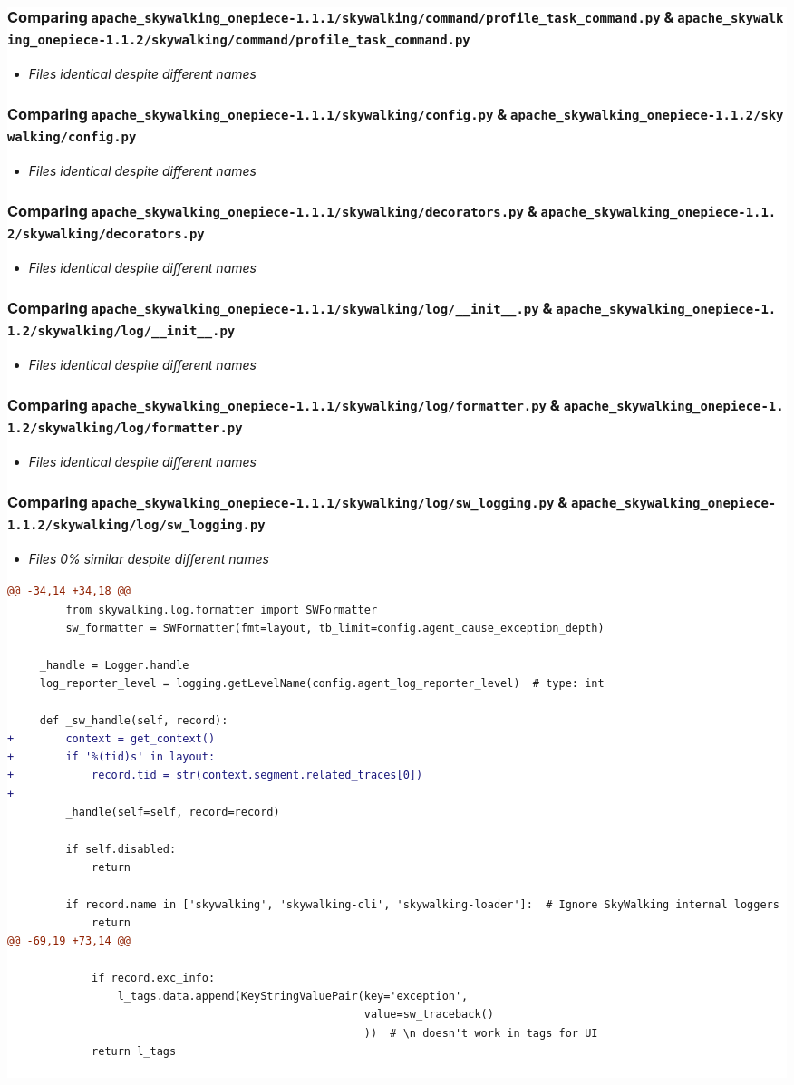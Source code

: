 ### Comparing `apache_skywalking_onepiece-1.1.1/skywalking/command/profile_task_command.py` & `apache_skywalking_onepiece-1.1.2/skywalking/command/profile_task_command.py`

 * *Files identical despite different names*

### Comparing `apache_skywalking_onepiece-1.1.1/skywalking/config.py` & `apache_skywalking_onepiece-1.1.2/skywalking/config.py`

 * *Files identical despite different names*

### Comparing `apache_skywalking_onepiece-1.1.1/skywalking/decorators.py` & `apache_skywalking_onepiece-1.1.2/skywalking/decorators.py`

 * *Files identical despite different names*

### Comparing `apache_skywalking_onepiece-1.1.1/skywalking/log/__init__.py` & `apache_skywalking_onepiece-1.1.2/skywalking/log/__init__.py`

 * *Files identical despite different names*

### Comparing `apache_skywalking_onepiece-1.1.1/skywalking/log/formatter.py` & `apache_skywalking_onepiece-1.1.2/skywalking/log/formatter.py`

 * *Files identical despite different names*

### Comparing `apache_skywalking_onepiece-1.1.1/skywalking/log/sw_logging.py` & `apache_skywalking_onepiece-1.1.2/skywalking/log/sw_logging.py`

 * *Files 0% similar despite different names*

```diff
@@ -34,14 +34,18 @@
         from skywalking.log.formatter import SWFormatter
         sw_formatter = SWFormatter(fmt=layout, tb_limit=config.agent_cause_exception_depth)
 
     _handle = Logger.handle
     log_reporter_level = logging.getLevelName(config.agent_log_reporter_level)  # type: int
 
     def _sw_handle(self, record):
+        context = get_context()
+        if '%(tid)s' in layout:
+            record.tid = str(context.segment.related_traces[0])
+
         _handle(self=self, record=record)
 
         if self.disabled:
             return
 
         if record.name in ['skywalking', 'skywalking-cli', 'skywalking-loader']:  # Ignore SkyWalking internal loggers
             return
@@ -69,19 +73,14 @@
 
             if record.exc_info:
                 l_tags.data.append(KeyStringValuePair(key='exception',
                                                       value=sw_traceback()
                                                       ))  # \n doesn't work in tags for UI
             return l_tags
 
```